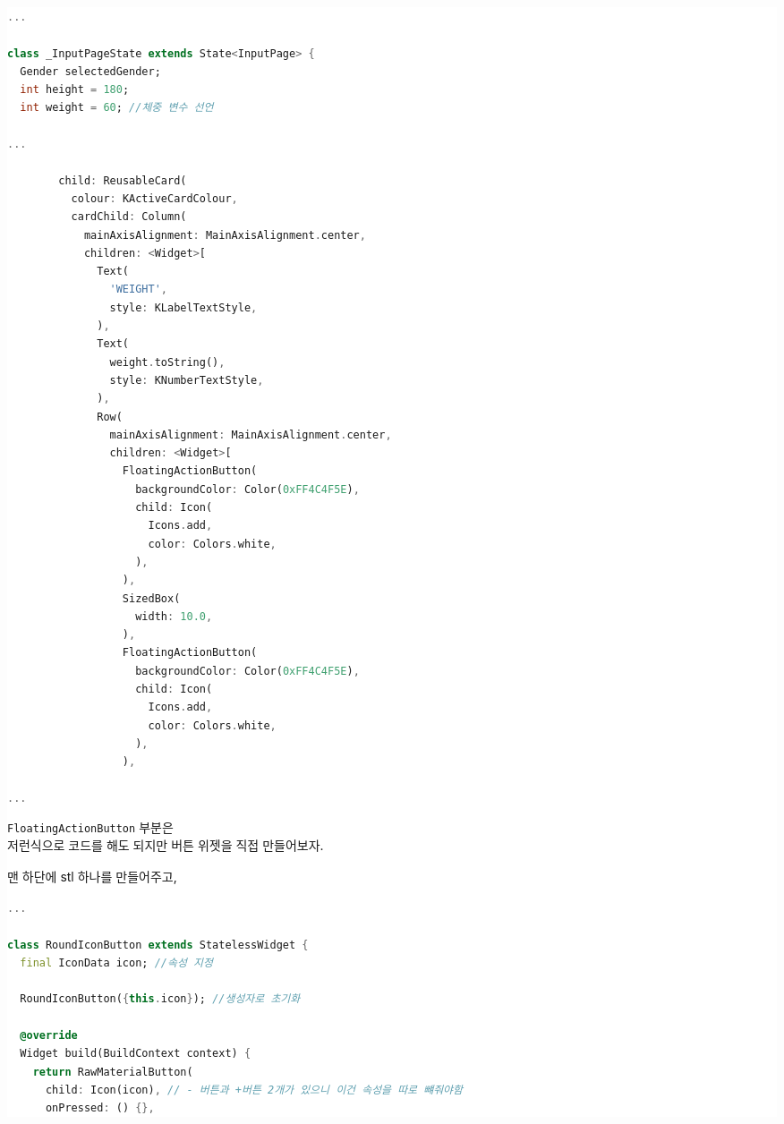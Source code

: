```dart
...

class _InputPageState extends State<InputPage> {
  Gender selectedGender;
  int height = 180;
  int weight = 60; //체중 변수 선언

...

        child: ReusableCard(
          colour: KActiveCardColour,
          cardChild: Column(
            mainAxisAlignment: MainAxisAlignment.center,
            children: <Widget>[
              Text(
                'WEIGHT',
                style: KLabelTextStyle,
              ),
              Text(
                weight.toString(),
                style: KNumberTextStyle,
              ),
              Row(
                mainAxisAlignment: MainAxisAlignment.center,
                children: <Widget>[
                  FloatingActionButton(
                    backgroundColor: Color(0xFF4C4F5E),
                    child: Icon(
                      Icons.add,
                      color: Colors.white,
                    ),
                  ),
                  SizedBox(
                    width: 10.0,
                  ),
                  FloatingActionButton(
                    backgroundColor: Color(0xFF4C4F5E),
                    child: Icon(
                      Icons.add,
                      color: Colors.white,
                    ),
                  ),

...
```

``FloatingActionButton`` 부분은  
저런식으로 코드를 해도 되지만 버튼 위젯을 직접 만들어보자.

맨 하단에 stl 하나를 만들어주고, 

```dart
...

class RoundIconButton extends StatelessWidget {
  final IconData icon; //속성 지정

  RoundIconButton({this.icon}); //생성자로 초기화

  @override
  Widget build(BuildContext context) {
    return RawMaterialButton(
      child: Icon(icon), // - 버튼과 +버튼 2개가 있으니 이건 속성을 따로 뺴줘야함
      onPressed: () {},
```